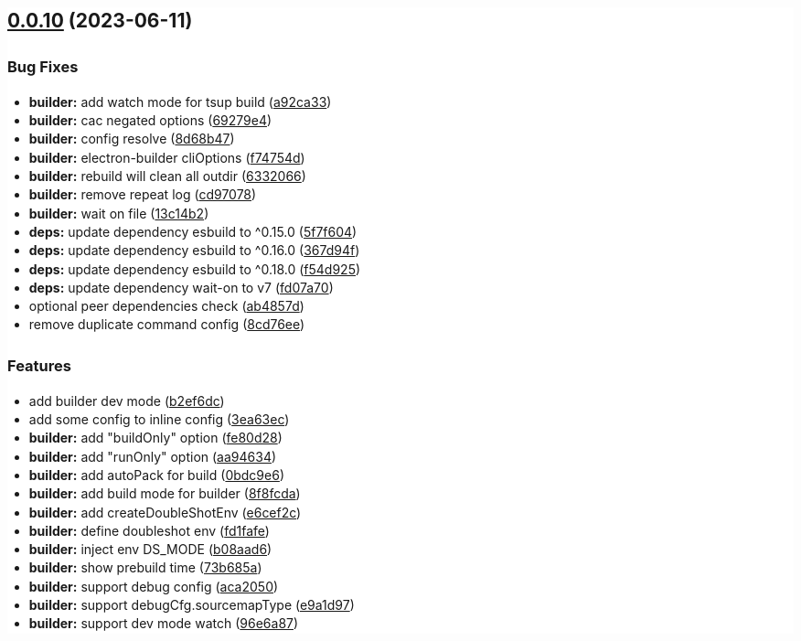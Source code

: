 

## [0.0.10](https://github.com/archergu/doubleshot/compare/builder@0.0.9...builder@0.0.10) (2023-06-11)


### Bug Fixes

* **builder:** add watch mode for tsup build ([a92ca33](https://github.com/archergu/doubleshot/commit/a92ca334185dcb38ba296cdf2b20f77454a06d4e))
* **builder:** cac negated options ([69279e4](https://github.com/archergu/doubleshot/commit/69279e494b512e030cf163a782e0cbc0c1f74de0))
* **builder:** config resolve ([8d68b47](https://github.com/archergu/doubleshot/commit/8d68b47bba8b888f3a6a719534b0fe54f1e31054))
* **builder:** electron-builder cliOptions ([f74754d](https://github.com/archergu/doubleshot/commit/f74754d43dc11b8827efc14653e0c91dca009b8d))
* **builder:** rebuild will clean all outdir ([6332066](https://github.com/archergu/doubleshot/commit/6332066fb6cb88e428be7441395ad1338e9654d8))
* **builder:** remove repeat log ([cd97078](https://github.com/archergu/doubleshot/commit/cd97078d1eaaf6673b0488e3d712fb601bf714c1))
* **builder:** wait on file ([13c14b2](https://github.com/archergu/doubleshot/commit/13c14b2af6190193f160e3fc506aa726d33058db))
* **deps:** update dependency esbuild to ^0.15.0 ([5f7f604](https://github.com/archergu/doubleshot/commit/5f7f604cf9c895840bc7b13aa5c9b41524da8dba))
* **deps:** update dependency esbuild to ^0.16.0 ([367d94f](https://github.com/archergu/doubleshot/commit/367d94f1ca517cd2ef7ede8f5cd45e8601d7909d))
* **deps:** update dependency esbuild to ^0.18.0 ([f54d925](https://github.com/archergu/doubleshot/commit/f54d92526d1ac6f72adfaff8e401f2c41ad21839))
* **deps:** update dependency wait-on to v7 ([fd07a70](https://github.com/archergu/doubleshot/commit/fd07a70052beadbedd689e1559d5cd55271271e9))
* optional peer dependencies check ([ab4857d](https://github.com/archergu/doubleshot/commit/ab4857d299f1639f51340cc53738a0c2ca0a6926))
* remove duplicate command config ([8cd76ee](https://github.com/archergu/doubleshot/commit/8cd76ee9006dcafacd000fe8f09aa80dedcfd859))


### Features

* add builder dev mode ([b2ef6dc](https://github.com/archergu/doubleshot/commit/b2ef6dce87670d4167e36f19e65a3c07edabbbba))
* add some config to inline config ([3ea63ec](https://github.com/archergu/doubleshot/commit/3ea63ece30bbb265a1086dd2057e398639a0935c))
* **builder:** add "buildOnly" option ([fe80d28](https://github.com/archergu/doubleshot/commit/fe80d282c4c904c097f97490c04c443bfead4d11))
* **builder:** add "runOnly" option ([aa94634](https://github.com/archergu/doubleshot/commit/aa946341462943d51d2e48ac4bb4942b11487b82))
* **builder:** add autoPack for build ([0bdc9e6](https://github.com/archergu/doubleshot/commit/0bdc9e62dfdb877142ac963c410b8fb1b7b23c3f))
* **builder:** add build mode for builder ([8f8fcda](https://github.com/archergu/doubleshot/commit/8f8fcdad92649901c842d5f65066678c583db17d))
* **builder:** add createDoubleShotEnv ([e6cef2c](https://github.com/archergu/doubleshot/commit/e6cef2c2404b7668897cee9f830a2d0228cc6cf3))
* **builder:** define doubleshot env ([fd1fafe](https://github.com/archergu/doubleshot/commit/fd1fafee6fee281db6ad39f61aa9ba1879655624))
* **builder:** inject env DS_MODE ([b08aad6](https://github.com/archergu/doubleshot/commit/b08aad6f197cd7d5dc08c47db60e9586b7d546ab))
* **builder:** show prebuild time ([73b685a](https://github.com/archergu/doubleshot/commit/73b685ad42460e3c97ff83ca075059b43e9ec3fc))
* **builder:** support debug config ([aca2050](https://github.com/archergu/doubleshot/commit/aca205011573fa3746a79fafd789bf8dd9872494))
* **builder:** support debugCfg.sourcemapType ([e9a1d97](https://github.com/archergu/doubleshot/commit/e9a1d97dca49284ce44331c98b78e280328cb99b))
* **builder:** support dev mode watch ([96e6a87](https://github.com/archergu/doubleshot/commit/96e6a87303c036f3995debc3fae4d5616d612f49))